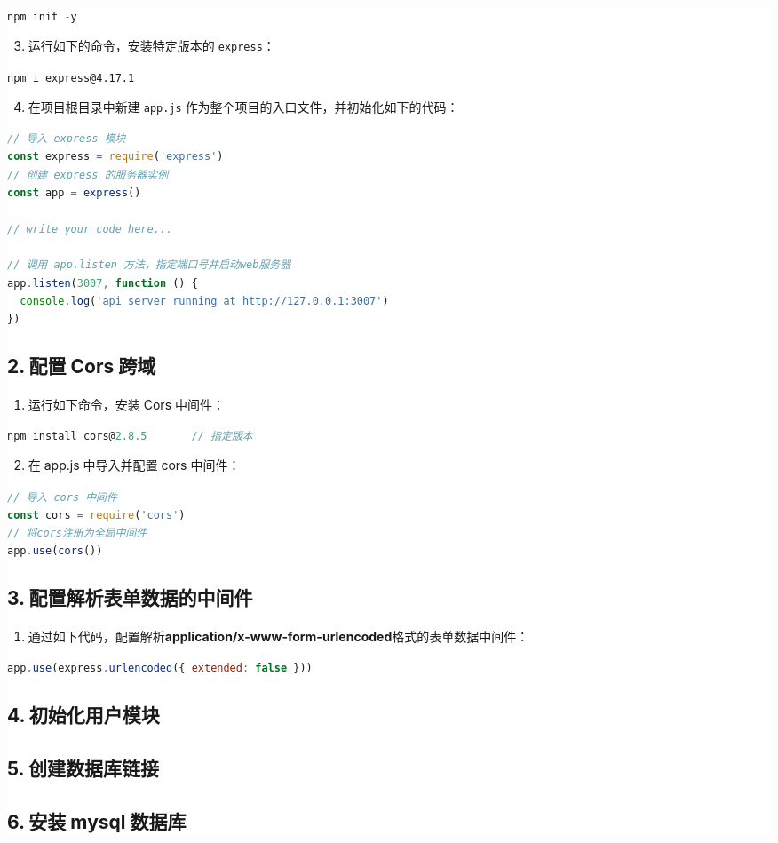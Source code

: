 ```js
npm init -y
```

3. 运行如下的命令，安装特定版本的 `express`：

```bash
npm i express@4.17.1
```

4. 在项目根目录中新建 `app.js` 作为整个项目的入口文件，并初始化如下的代码：

```js
// 导入 express 模块
const express = require('express')
// 创建 express 的服务器实例
const app = express()

// write your code here...

// 调用 app.listen 方法，指定端口号并启动web服务器
app.listen(3007, function () {
  console.log('api server running at http://127.0.0.1:3007')
})
```

## 2. 配置 Cors 跨域

1. 运行如下命令，安装 Cors 中间件：

```js
npm install cors@2.8.5       // 指定版本
```

2. 在 app.js 中导入并配置 cors 中间件：

```js
// 导入 cors 中间件
const cors = require('cors')
// 将cors注册为全局中间件
app.use(cors())
```

## 3. 配置解析表单数据的中间件

1. 通过如下代码，配置解析**application/x-www-form-urlencoded**格式的表单数据中间件：

```js
app.use(express.urlencoded({ extended: false }))
```

## 4. 初始化用户模块

## 5. 创建数据库链接

## 6. 安装 mysql 数据库
